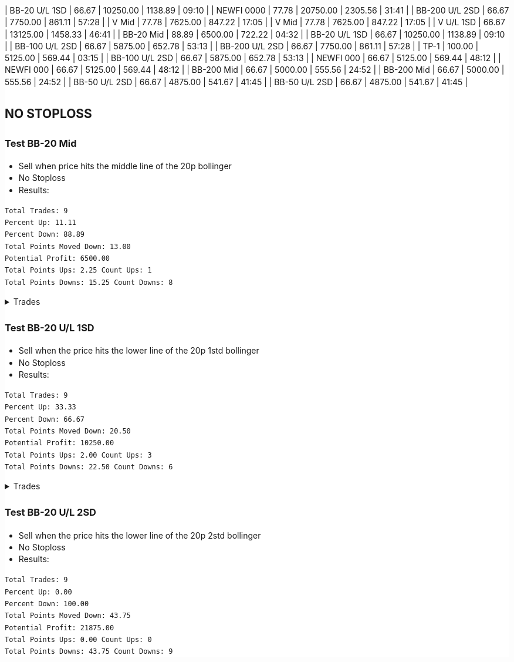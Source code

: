 | BB-20 U/L 1SD | 66.67 | 10250.00 | 1138.89 | 09:10 |     | NEWFI 0000 | 77.78 | 20750.00 | 2305.56 | 31:41 |
| BB-200 U/L 2SD | 66.67 | 7750.00 | 861.11 | 57:28 |     | V Mid | 77.78 | 7625.00 | 847.22 | 17:05 |
| V Mid | 77.78 | 7625.00 | 847.22 | 17:05 |     | V U/L 1SD | 66.67 | 13125.00 | 1458.33 | 46:41 |
| BB-20 Mid | 88.89 | 6500.00 | 722.22 | 04:32 |     | BB-20 U/L 1SD | 66.67 | 10250.00 | 1138.89 | 09:10 |
| BB-100 U/L 2SD | 66.67 | 5875.00 | 652.78 | 53:13 |     | BB-200 U/L 2SD | 66.67 | 7750.00 | 861.11 | 57:28 |
| TP-1 | 100.00 | 5125.00 | 569.44 | 03:15 |     | BB-100 U/L 2SD | 66.67 | 5875.00 | 652.78 | 53:13 |
| NEWFI 000 | 66.67 | 5125.00 | 569.44 | 48:12 |     | NEWFI 000 | 66.67 | 5125.00 | 569.44 | 48:12 |
| BB-200 Mid | 66.67 | 5000.00 | 555.56 | 24:52 |     | BB-200 Mid | 66.67 | 5000.00 | 555.56 | 24:52 |
| BB-50 U/L 2SD | 66.67 | 4875.00 | 541.67 | 41:45 |     | BB-50 U/L 2SD | 66.67 | 4875.00 | 541.67 | 41:45 |

## NO STOPLOSS

### Test BB-20 Mid
* Sell when price hits the middle line of the 20p bollinger
* No Stoploss
* Results:
```
Total Trades: 9
Percent Up: 11.11
Percent Down: 88.89
Total Points Moved Down: 13.00
Potential Profit: 6500.00
Total Points Ups: 2.25 Count Ups: 1
Total Points Downs: 15.25 Count Downs: 8
```

<details><summary>Trades</summary></details>

### Test BB-20 U/L 1SD
* Sell when the price hits the lower line of the 20p 1std bollinger
* No Stoploss
* Results:
```
Total Trades: 9
Percent Up: 33.33
Percent Down: 66.67
Total Points Moved Down: 20.50
Potential Profit: 10250.00
Total Points Ups: 2.00 Count Ups: 3
Total Points Downs: 22.50 Count Downs: 6
```

<details><summary>Trades</summary></details>

### Test BB-20 U/L 2SD
* Sell when the price hits the lower line of the 20p 2std bollinger
* No Stoploss
* Results:
```
Total Trades: 9
Percent Up: 0.00
Percent Down: 100.00
Total Points Moved Down: 43.75
Potential Profit: 21875.00
Total Points Ups: 0.00 Count Ups: 0
Total Points Downs: 43.75 Count Downs: 9
```
